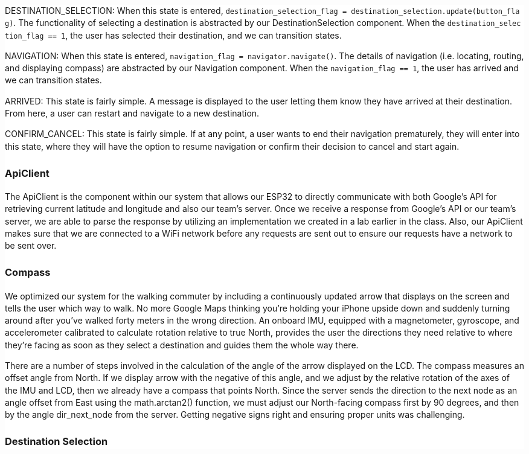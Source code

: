 DESTINATION_SELECTION: When this state is entered, `destination_selection_flag = destination_selection.update(button_flag)`. The functionality of selecting a destination is abstracted by our DestinationSelection component. When the `destination_selection_flag == 1`, the user has selected their destination, and we can transition states.

NAVIGATION: When this state is entered, `navigation_flag = navigator.navigate()`. The details of navigation (i.e. locating, routing, and displaying compass) are abstracted by our Navigation component. When the `navigation_flag == 1`, the user has arrived and we can transition states.

ARRIVED: This state is fairly simple. A message is displayed to the user letting them know they have arrived at their destination. From here, a user can restart and navigate to a new destination.

CONFIRM_CANCEL: This state is fairly simple. If at any point, a user wants to end their navigation prematurely, they will enter into this state, where they will have the option to resume navigation or confirm their decision to cancel and start again.

### ApiClient
The ApiClient is the component within our system that allows our ESP32 to directly communicate with both Google’s API for retrieving current latitude and longitude and also our team’s server. Once we receive a response from Google’s API or our team’s server, we are able to parse the response by utilizing an implementation we created in a lab earlier in the class. Also, our ApiClient makes sure that we are connected to a WiFi network before any requests are sent out to ensure our requests have a network to be sent over.

### Compass
We optimized our system for the walking commuter by including a continuously updated arrow that displays on the screen and tells the user which way to walk. No more Google Maps thinking you’re holding your iPhone upside down and suddenly turning around after you’ve walked forty meters in the wrong direction. An onboard IMU, equipped with a magnetometer, gyroscope, and accelerometer calibrated to calculate rotation relative to true North, provides the user the directions they need relative to where they’re facing as soon as they select a destination and guides them the whole way there.

There are a number of steps involved in the calculation of the angle of the arrow displayed on the LCD. The compass measures an offset angle from North. If we display arrow with the negative of this angle, and we adjust by the relative rotation of the axes of the IMU and LCD, then we already have a compass that points North. Since the server sends the direction to the next node as an angle offset from East using the math.arctan2() function, we must adjust our North-facing compass first by 90 degrees, and then by the angle dir_next_node from the server. Getting negative signs right and ensuring proper units was challenging.

### Destination Selection
